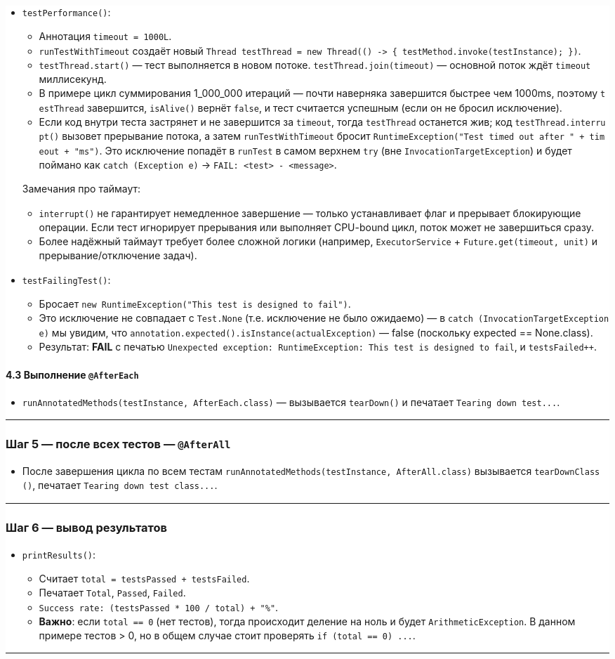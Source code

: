 * `testPerformance()`:

  * Аннотация `timeout = 1000L`.
  * `runTestWithTimeout` создаёт новый `Thread testThread = new Thread(() -> { testMethod.invoke(testInstance); })`.
  * `testThread.start()` — тест выполняется в новом потоке. `testThread.join(timeout)` — основной поток ждёт `timeout` миллисекунд.
  * В примере цикл суммирования 1_000_000 итераций — почти наверняка завершится быстрее чем 1000ms, поэтому `testThread` завершится, `isAlive()` вернёт `false`, и тест считается успешным (если он не бросил исключение).
  * Если код внутри теста застрянет и не завершится за `timeout`, тогда `testThread` останется жив; код `testThread.interrupt()` вызовет прерывание потока, а затем `runTestWithTimeout` бросит `RuntimeException("Test timed out after " + timeout + "ms")`. Это исключение попадёт в `runTest` в самом верхнем `try` (вне `InvocationTargetException`) и будет поймано как `catch (Exception e)` -> `FAIL: <test> - <message>`.

  Замечания про таймаут:

  * `interrupt()` не гарантирует немедленное завершение — только устанавливает флаг и прерывает блокирующие операции. Если тест игнорирует прерывания или выполняет CPU-bound цикл, поток может не завершиться сразу.
  * Более надёжный таймаут требует более сложной логики (например, `ExecutorService` + `Future.get(timeout, unit)` и прерывание/отключение задач).

* `testFailingTest()`:

  * Бросает `new RuntimeException("This test is designed to fail")`.
  * Это исключение не совпадает с `Test.None` (т.е. исключение не было ожидаемо) — в `catch (InvocationTargetException e)` мы увидим, что `annotation.expected().isInstance(actualException)` — false (поскольку expected == None.class).
  * Результат: **FAIL** с печатью `Unexpected exception: RuntimeException: This test is designed to fail`, и `testsFailed++`.

#### 4.3 Выполнение `@AfterEach`

* `runAnnotatedMethods(testInstance, AfterEach.class)` — вызывается `tearDown()` и печатает `Tearing down test...`.

---

### Шаг 5 — после всех тестов — `@AfterAll`

* После завершения цикла по всем тестам `runAnnotatedMethods(testInstance, AfterAll.class)` вызывается `tearDownClass()`, печатает `Tearing down test class...`.

---

### Шаг 6 — вывод результатов

* `printResults()`:

  * Считает `total = testsPassed + testsFailed`.
  * Печатает `Total`, `Passed`, `Failed`.
  * `Success rate: (testsPassed * 100 / total) + "%"`.
  * **Важно**: если `total == 0` (нет тестов), тогда происходит деление на ноль и будет `ArithmeticException`. В данном примере тестов > 0, но в общем случае стоит проверять `if (total == 0) ...`.

---
